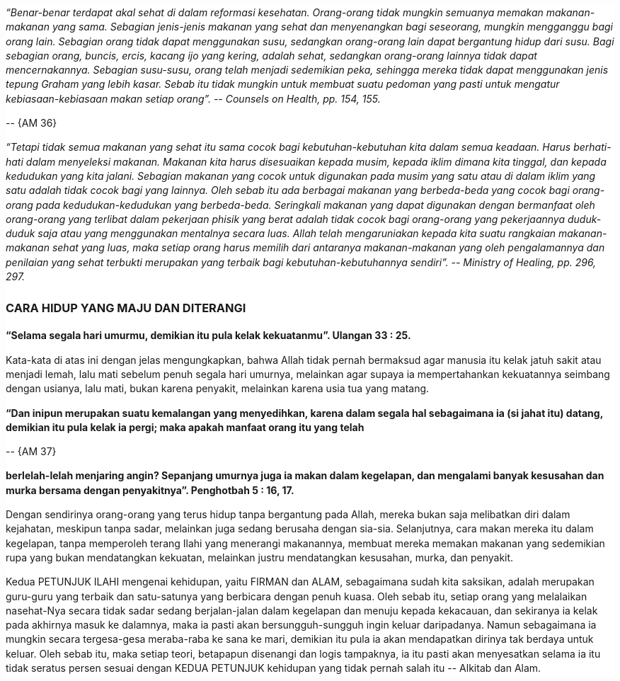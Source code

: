 _“Benar-benar terdapat akal sehat di dalam reformasi kesehatan. Orang-orang tidak mungkin semuanya memakan makanan-makanan yang sama. Sebagian jenis-jenis makanan yang sehat dan menyenangkan bagi seseorang, mungkin mengganggu bagi orang lain. Sebagian orang tidak dapat menggunakan susu, sedangkan orang-orang lain dapat bergantung hidup dari susu. Bagi sebagian orang, buncis, ercis, kacang ijo yang kering, adalah sehat, sedangkan orang-orang lainnya tidak dapat mencernakannya. Sebagian susu-susu, orang telah menjadi sedemikian peka, sehingga mereka tidak dapat menggunakan jenis tepung Graham yang lebih kasar. Sebab itu tidak mungkin untuk membuat suatu pedoman yang pasti untuk mengatur kebiasaan-kebiasaan makan setiap orang”. -- Counsels on Health, pp. 154, 155._

 -- {AM 36}   
  
  _“Tetapi tidak semua makanan yang sehat itu sama cocok bagi kebutuhan-kebutuhan kita dalam semua keadaan. Harus berhati-hati dalam menyeleksi makanan. Makanan kita harus disesuaikan kepada musim, kepada iklim dimana kita tinggal, dan kepada kedudukan yang kita jalani. Sebagian makanan yang cocok untuk digunakan pada musim yang satu atau di dalam iklim yang satu adalah tidak cocok bagi yang lainnya. Oleh sebab itu ada berbagai makanan yang berbeda-beda yang cocok bagi orang-orang pada kedudukan-kedudukan yang berbeda-beda. Seringkali makanan yang dapat digunakan dengan bermanfaat oleh orang-orang yang terlibat dalam pekerjaan phisik yang berat adalah tidak cocok bagi orang-orang yang pekerjaannya duduk-duduk saja atau yang menggunakan mentalnya secara luas. Allah telah mengaruniakan kepada kita suatu rangkaian makanan-makanan sehat yang luas, maka setiap orang harus memilih dari antaranya makanan-makanan yang oleh pengalamannya dan penilaian yang sehat terbukti merupakan yang terbaik bagi kebutuhan-kebutuhannya sendiri”. -- Ministry of Healing, pp. 296, 297._

### CARA HIDUP YANG MAJU DAN DITERANGI 

**“Selama segala hari umurmu, demikian itu pula kelak kekuatanmu”. Ulangan 33 : 25.**

Kata-kata di atas ini dengan jelas mengungkapkan, bahwa Allah tidak pernah bermaksud agar manusia itu kelak jatuh sakit atau menjadi lemah, lalu mati sebelum penuh segala hari umurnya, melainkan agar supaya ia mempertahankan kekuatannya seimbang dengan usianya, lalu mati, bukan karena penyakit, melainkan karena usia tua yang matang.

**“Dan inipun merupakan suatu kemalangan yang menyedihkan, karena dalam segala hal sebagaimana ia (si jahat itu) datang, demikian itu pula kelak ia pergi; maka apakah manfaat orang itu yang telah**

 -- {AM 37}   
  
  **berlelah-lelah menjaring angin? Sepanjang umurnya juga ia makan dalam kegelapan, dan mengalami banyak kesusahan dan murka bersama dengan penyakitnya”. Penghotbah 5 : 16, 17.**

Dengan sendirinya orang-orang yang terus hidup tanpa bergantung pada Allah, mereka bukan saja melibatkan diri dalam kejahatan, meskipun tanpa sadar, melainkan juga sedang berusaha dengan sia-sia. Selanjutnya, cara makan mereka itu dalam kegelapan, tanpa memperoleh terang Ilahi yang menerangi makanannya, membuat mereka memakan makanan yang sedemikian rupa yang bukan mendatangkan kekuatan, melainkan justru mendatangkan kesusahan, murka, dan penyakit.

Kedua PETUNJUK ILAHI mengenai kehidupan, yaitu FIRMAN dan ALAM, sebagaimana sudah kita saksikan, adalah merupakan guru-guru yang terbaik dan satu-satunya yang berbicara dengan penuh kuasa. Oleh sebab itu, setiap orang yang melalaikan nasehat-Nya secara tidak sadar sedang berjalan-jalan dalam kegelapan dan menuju kepada kekacauan, dan sekiranya ia kelak pada akhirnya masuk ke dalamnya, maka ia pasti akan bersungguh-sungguh ingin keluar daripadanya. Namun sebagaimana ia mungkin secara tergesa-gesa meraba-raba ke sana ke mari, demikian itu pula ia akan mendapatkan dirinya tak berdaya untuk keluar. Oleh sebab itu, maka setiap teori, betapapun disenangi dan logis tampaknya, ia itu pasti akan menyesatkan selama ia itu tidak seratus persen sesuai dengan KEDUA PETUNJUK kehidupan yang tidak pernah salah itu -- Alkitab dan Alam.
